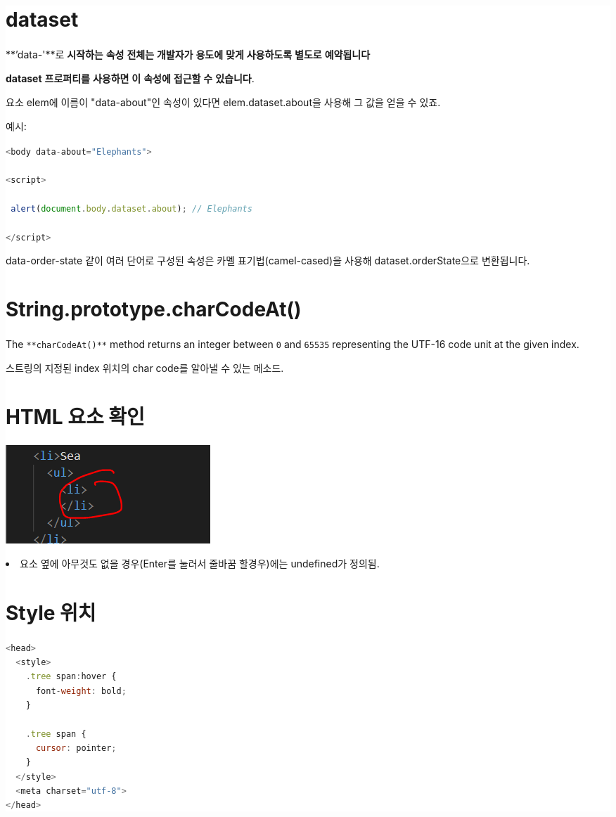 # dataset



**’data-'**로 **시작하는** **속성** **전체는** **개발자가** **용도에** **맞게** **사용하도록** **별도로** **예약됩니다**

**dataset** **프로퍼티를** **사용하면** **이** **속성에** **접근할** **수** **있습니다**.

요소 elem에 이름이 "data-about"인 속성이 있다면 elem.dataset.about을 사용해 그 값을 얻을 수 있죠.

예시:

```javascript
<body data-about="Elephants">

<script>

 alert(document.body.dataset.about); // Elephants

</script>
```

data-order-state 같이 여러 단어로 구성된 속성은 카멜 표기법(camel-cased)을 사용해 dataset.orderState으로 변환됩니다.



# String.prototype.charCodeAt()

The `**charCodeAt()**` method returns an integer between `0` and `65535` representing the UTF-16 code unit at the given index.

스트링의 지정된 index 위치의 char code를 알아낼 수 있는 메소드.





# HTML 요소 확인

![image-20220214213701468](md-images/image-20220214213701468-16448422235701.png)

<li> 요소 옆에 아무것도 없을 경우(Enter를 눌러서 줄바꿈 할경우)에는 undefined가 정의됨.



# Style 위치

```javascript
<head>
  <style>
    .tree span:hover {
      font-weight: bold;
    }

    .tree span {
      cursor: pointer;
    }
  </style>
  <meta charset="utf-8">
</head>
```